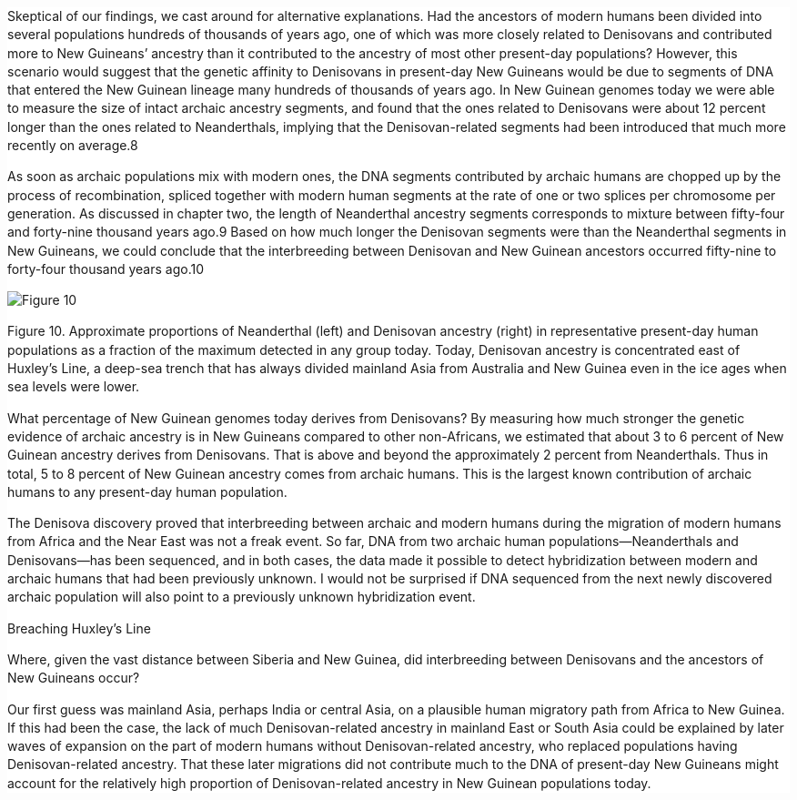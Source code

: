 Skeptical of our findings, we cast around for alternative explanations. Had the ancestors of modern humans been divided into several populations hundreds of thousands of years ago, one of which was more closely related to Denisovans and contributed more to New Guineans’ ancestry than it contributed to the ancestry of most other present-day populations? However, this scenario would suggest that the genetic affinity to Denisovans in present-day New Guineans would be due to segments of DNA that entered the New Guinean lineage many hundreds of thousands of years ago. In New Guinean genomes today we were able to measure the size of intact archaic ancestry segments, and found that the ones related to Denisovans were about 12 percent longer than the ones related to Neanderthals, implying that the Denisovan-related segments had been introduced that much more recently on average.8

As soon as archaic populations mix with modern ones, the DNA segments contributed by archaic humans are chopped up by the process of recombination, spliced together with modern human segments at the rate of one or two splices per chromosome per generation. As discussed in chapter two, the length of Neanderthal ancestry segments corresponds to mixture between fifty-four and forty-nine thousand years ago.9 Based on how much longer the Denisovan segments were than the Neanderthal segments in New Guineans, we could conclude that the interbreeding between Denisovan and New Guinean ancestors occurred fifty-nine to forty-four thousand years ago.10


![Figure 10](images/000015.jpg)



Figure 10. Approximate proportions of Neanderthal \(left\) and Denisovan ancestry \(right\) in representative present-day human populations as a fraction of the maximum detected in any group today. Today, Denisovan ancestry is concentrated east of Huxley’s Line, a deep-sea trench that has always divided mainland Asia from Australia and New Guinea even in the ice ages when sea levels were lower.




What percentage of New Guinean genomes today derives from Denisovans? By measuring how much stronger the genetic evidence of archaic ancestry is in New Guineans compared to other non-Africans, we estimated that about 3 to 6 percent of New Guinean ancestry derives from Denisovans. That is above and beyond the approximately 2 percent from Neanderthals. Thus in total, 5 to 8 percent of New Guinean ancestry comes from archaic humans. This is the largest known contribution of archaic humans to any present-day human population.

The Denisova discovery proved that interbreeding between archaic and modern humans during the migration of modern humans from Africa and the Near East was not a freak event. So far, DNA from two archaic human populations—Neanderthals and Denisovans—has been sequenced, and in both cases, the data made it possible to detect hybridization between modern and archaic humans that had been previously unknown. I would not be surprised if DNA sequenced from the next newly discovered archaic population will also point to a previously unknown hybridization event.



Breaching Huxley’s Line

Where, given the vast distance between Siberia and New Guinea, did interbreeding between Denisovans and the ancestors of New Guineans occur?

Our first guess was mainland Asia, perhaps India or central Asia, on a plausible human migratory path from Africa to New Guinea. If this had been the case, the lack of much Denisovan-related ancestry in mainland East or South Asia could be explained by later waves of expansion on the part of modern humans without Denisovan-related ancestry, who replaced populations having Denisovan-related ancestry. That these later migrations did not contribute much to the DNA of present-day New Guineans might account for the relatively high proportion of Denisovan-related ancestry in New Guinean populations today.

